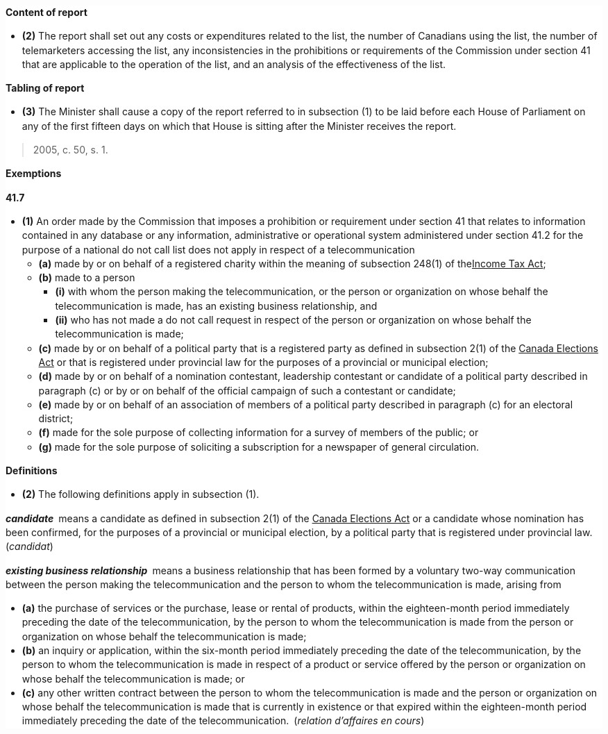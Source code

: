 **Content of report**

- **(2)** The report shall set out any costs or expenditures related to the list, the number of Canadians using the list, the number of telemarketers accessing the list, any incon­sistencies in the prohibitions or requirements of the Commission under section 41 that are applicable to the operation of the list, and an analysis of the effectiveness of the list.

**Tabling of report**

- **(3)** The Minister shall cause a copy of the report referred to in subsection (1) to be laid before each House of Parliament on any of the first fifteen days on which that House is sitting after the Minister receives the report.
> 2005, c. 50, s. 1.





**Exemptions**

**41.7** 

- **(1)** An order made by the Commission that imposes a prohibition or requirement under section 41 that relates to information contained in any database or any information, administrative or operational system administered under section 41.2 for the purpose of a national do not call list does not apply in respect of a telecommunication
	- **(a)** made by or on behalf of a registered charity within the meaning of subsection 248(1) of the[Income Tax Act](/en/Acts/Statutes%20of%20Canada/1985/c.%201%20(5th%20Supp.).md);
	- **(b)** made to a person
		- **(i)** with whom the person making the telecommunication, or the person or or­ganization on whose behalf the telecommunication is made, has an existing business relationship, and
		- **(ii)** who has not made a do not call request in respect of the person or organization on whose behalf the telecommunication is made;
	- **(c)** made by or on behalf of a political party that is a registered party as defined in subsection 2(1) of the [Canada Elections Act](/en/Acts/Statutes%20of%20Canada/2000/c.%209.md) or that is registered under provincial law for the purposes of a provincial or municipal election;
	- **(d)** made by or on behalf of a nomination contestant, leadership contestant or candidate of a political party described in paragraph (c) or by or on behalf of the official campaign of such a contestant or candidate;
	- **(e)** made by or on behalf of an association of members of a political party described in paragraph (c) for an electoral district;
	- **(f)** made for the sole purpose of collecting information for a survey of members of the public; or
	- **(g)** made for the sole purpose of soliciting a subscription for a newspaper of general circulation.

**Definitions**

- **(2)** The following definitions apply in subsection (1).

***candidate*** means a candidate as defined in subsection 2(1) of the [Canada Elections Act](/en/Acts/Statutes%20of%20Canada/2000/c.%209.md) or a candidate whose nomination has been confirmed, for the purposes of a provincial or municipal election, by a political party that is registered under provincial law. (*candidat*)

***existing business relationship*** means a business relationship that has been formed by a voluntary two-way communication between the person making the telecommunication and the person to whom the telecommunication is made, arising from 
- **(a)** the purchase of services or the purchase, lease or rental of products, within the eighteen-month period immediately preceding the date of the telecommunication, by the person to whom the telecommunication is made from the person or organization on whose behalf the telecommunication is made;
- **(b)** an inquiry or application, within the six-month period immediately preceding the date of the telecommunication, by the person to whom the telecommunication is made in respect of a product or service offered by the person or organization on whose behalf the telecommunication is made; or
- **(c)** any other written contract between the person to whom the telecommunication is made and the person or organization on whose behalf the telecommunication is made that is currently in existence or that expired within the eighteen-month period immediately preceding the date of the telecommunication. (*relation d’affaires en cours*)
